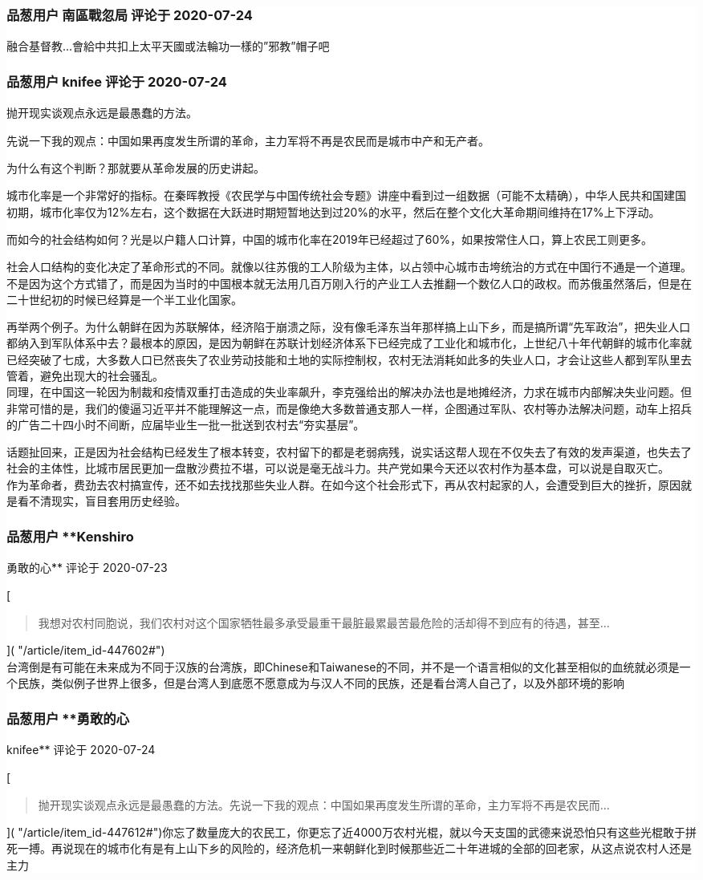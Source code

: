 

            
### 品葱用户 **南區戰忽局** 评论于 2020-07-24
        
融合基督教...會給中共扣上太平天國或法輪功一樣的”邪教”帽子吧
        


            
### 品葱用户 **knifee** 评论于 2020-07-24
        
抛开现实谈观点永远是最愚蠢的方法。  
  
先说一下我的观点：中国如果再度发生所谓的革命，主力军将不再是农民而是城市中产和无产者。  
  
为什么有这个判断？那就要从革命发展的历史讲起。  
  
城市化率是一个非常好的指标。在秦晖教授《农民学与中国传统社会专题》讲座中看到过一组数据（可能不太精确），中华人民共和国建国初期，城市化率仅为12%左右，这个数据在大跃进时期短暂地达到过20%的水平，然后在整个文化大革命期间维持在17%上下浮动。  
  
而如今的社会结构如何？光是以户籍人口计算，中国的城市化率在2019年已经超过了60%，如果按常住人口，算上农民工则更多。  
  
社会人口结构的变化决定了革命形式的不同。就像以往苏俄的工人阶级为主体，以占领中心城市击垮统治的方式在中国行不通是一个道理。不是因为这个方式错了，而是因为当时的中国根本就无法用几百万刚入行的产业工人去推翻一个数亿人口的政权。而苏俄虽然落后，但是在二十世纪初的时候已经算是一个半工业化国家。  
  
再举两个例子。为什么朝鲜在因为苏联解体，经济陷于崩溃之际，没有像毛泽东当年那样搞上山下乡，而是搞所谓“先军政治”，把失业人口都纳入到军队体系中去？最根本的原因，是因为朝鲜在苏联计划经济体系下已经完成了工业化和城市化，上世纪八十年代朝鲜的城市化率就已经突破了七成，大多数人口已然丧失了农业劳动技能和土地的实际控制权，农村无法消耗如此多的失业人口，才会让这些人都到军队里去管着，避免出现大的社会骚乱。  
同理，在中国这一轮因为制裁和疫情双重打击造成的失业率飙升，李克强给出的解决办法也是地摊经济，力求在城市内部解决失业问题。但非常可惜的是，我们的傻逼习近平并不能理解这一点，而是像绝大多数普通支那人一样，企图通过军队、农村等办法解决问题，动车上招兵的广告二十四小时不间断，应届毕业生一批一批送到农村去“夯实基层”。  
  
话题扯回来，正是因为社会结构已经发生了根本转变，农村留下的都是老弱病残，说实话这帮人现在不仅失去了有效的发声渠道，也失去了社会的主体性，比城市居民更加一盘散沙费拉不堪，可以说是毫无战斗力。共产党如果今天还以农村作为基本盘，可以说是自取灭亡。  
作为革命者，费劲去农村搞宣传，还不如去找找那些失业人群。在如今这个社会形式下，再从农村起家的人，会遭受到巨大的挫折，原因就是看不清现实，盲目套用历史经验。
        


            
### 品葱用户 **Kenshiro 
勇敢的心** 评论于 2020-07-23
        
[

> 我想对农村同胞说，我们农村对这个国家牺牲最多承受最重干最脏最累最苦最危险的活却得不到应有的待遇，甚至...

]( "/article/item_id-447602#")  
台湾倒是有可能在未来成为不同于汉族的台湾族，即Chinese和Taiwanese的不同，并不是一个语言相似的文化甚至相似的血统就必须是一个民族，类似例子世界上很多，但是台湾人到底愿不愿意成为与汉人不同的民族，还是看台湾人自己了，以及外部环境的影响
        


            
### 品葱用户 **勇敢的心 
knifee** 评论于 2020-07-24
        
[

> 抛开现实谈观点永远是最愚蠢的方法。先说一下我的观点：中国如果再度发生所谓的革命，主力军将不再是农民而...

]( "/article/item_id-447612#")你忘了数量庞大的农民工，你更忘了近4000万农村光棍，就以今天支国的武德来说恐怕只有这些光棍敢于拼死一搏。再说现在的城市化有是有上山下乡的风险的，经济危机一来朝鲜化到时候那些近二十年进城的全部的回老家，从这点说农村人还是主力
        